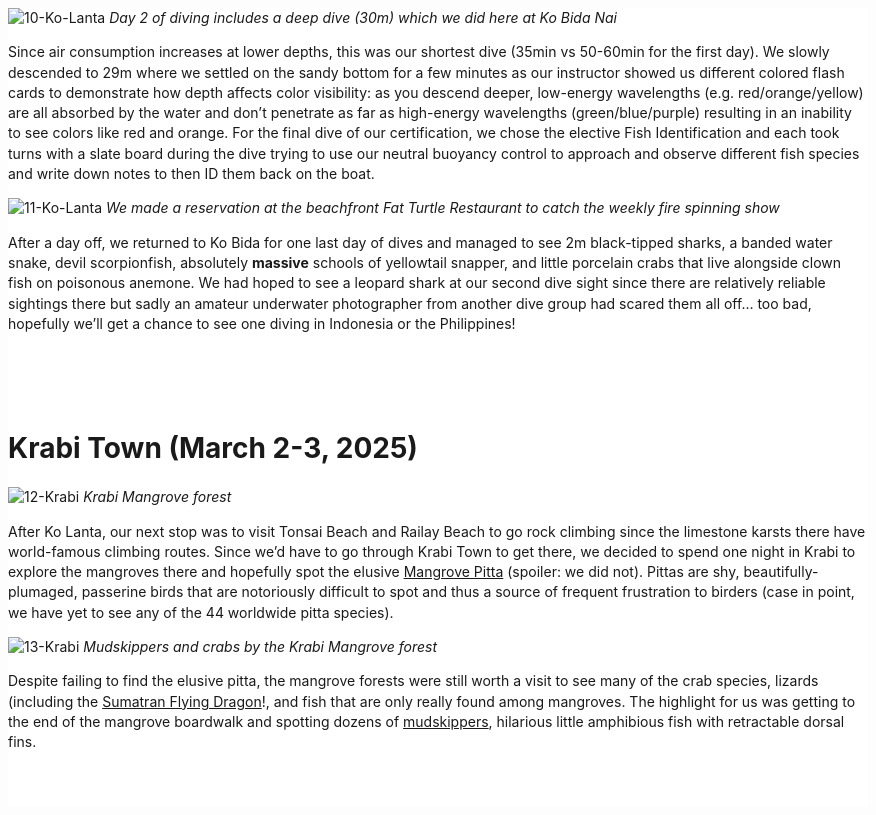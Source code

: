 ![10-Ko-Lanta](https://drive.google.com/thumbnail?id=1vp4y8GkxcQ3ajy-_Rej8Tva8mRiB74AV&sz=w1000)
_Day 2 of diving includes a deep dive (30m) which we did here at Ko Bida Nai_ 

Since air consumption increases at lower depths, this was our shortest dive (35min vs 50-60min for the first day). We slowly descended to 29m where we settled on the sandy bottom for a few minutes as our instructor showed us different colored flash cards to demonstrate how depth affects color visibility: as you descend deeper, low-energy wavelengths (e.g. red/orange/yellow) are all absorbed by the water and don’t penetrate as far as high-energy wavelengths (green/blue/purple) resulting in an inability to see colors like red and orange. For the final dive of our certification, we chose the elective Fish Identification and each took turns with a slate board during the dive trying to use our neutral buoyancy control to approach and observe different fish species and write down notes to then ID them back on the boat.

![11-Ko-Lanta](https://drive.google.com/thumbnail?id=1It3LQQLPf1FOMDRjKES66rgtzrXLgqfj&sz=w1000)
_We made a reservation at the beachfront Fat Turtle Restaurant to catch the weekly fire spinning show_ 

After a day off, we returned to Ko Bida for one last day of dives and managed to see 2m black-tipped sharks, a banded water snake, devil scorpionfish, absolutely **massive** schools of yellowtail snapper, and little porcelain crabs that live alongside clown fish on poisonous anemone. We had hoped to see a leopard shark at our second dive sight since there are relatively reliable sightings there but sadly an amateur underwater photographer from another dive group had scared them all off… too bad, hopefully we’ll get a chance to see one diving in Indonesia or the Philippines!

<br/>
<br/>


Krabi Town (March 2-3, 2025)
======

![12-Krabi](https://drive.google.com/thumbnail?id=1GfoggsaQZDtThCHbOSAQAxm1Qf0auOW5&sz=w1000)
_Krabi Mangrove forest_

After Ko Lanta, our next stop was to visit Tonsai Beach and Railay Beach to go rock climbing since the limestone karsts there have world-famous climbing routes. Since we’d have to go through Krabi Town to get there, we decided to spend one night in Krabi to explore the mangroves there and hopefully spot the elusive [Mangrove Pitta](https://ebird.org/species/manpit1) (spoiler: we did not). Pittas are shy, beautifully-plumaged, passerine birds that are notoriously difficult to spot and thus a source of frequent frustration to birders (case in point, we have yet to see any of the 44 worldwide pitta species).

![13-Krabi](https://drive.google.com/thumbnail?id=1M_6OEfFGwxN3ktz1OuIQ3aLDI_5la3sv&sz=w1000)
_Mudskippers and crabs by the Krabi Mangrove forest_ 

Despite failing to find the elusive pitta, the mangrove forests were still worth a visit to see many of the crab species, lizards (including the [Sumatran Flying Dragon](https://en.wikipedia.org/wiki/Draco_sumatranus)!, and fish that are only really found among mangroves. The highlight for us was getting to the end of the mangrove boardwalk and spotting dozens of [mudskippers](https://en.wikipedia.org/wiki/Mudskipper), hilarious little amphibious fish with retractable dorsal fins.

<br/>
<br/>
